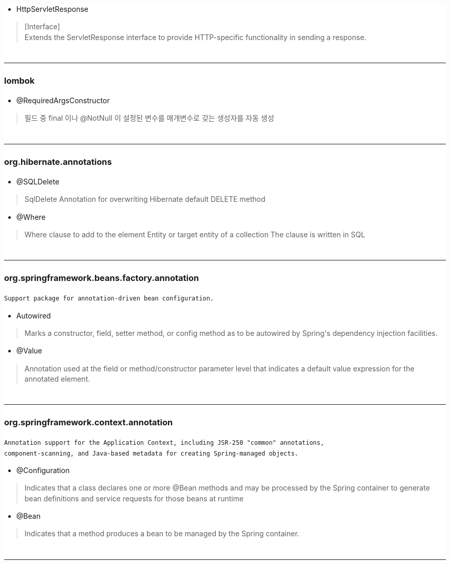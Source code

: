 - HttpServletResponse
> [Interface]  
> Extends the ServletResponse interface to provide HTTP-specific functionality in sending a response.
#

---

### lombok

- @RequiredArgsConstructor
> 필드 중 final 이나 @NotNull 이 설정된 변수를 매개변수로 갖는 생성자를 자동 생성
#

---

### org.hibernate.annotations
- @SQLDelete
> SqlDelete Annotation for overwriting Hibernate default DELETE method

- @Where
> Where clause to add to the element Entity or target entity of a collection The clause is written in SQL
#

---

### org.springframework.beans.factory.annotation
```
Support package for annotation-driven bean configuration.
```
- Autowired
> Marks a constructor, field, setter method, 
> or config method as to be autowired by Spring's dependency injection facilities.

- @Value
> Annotation used at the field or method/constructor parameter level 
> that indicates a default value expression for the annotated element.

#

---

### org.springframework.context.annotation
```
Annotation support for the Application Context, including JSR-250 "common" annotations, 
component-scanning, and Java-based metadata for creating Spring-managed objects.
```
- @Configuration
> Indicates that a class declares one or more @Bean methods
> and may be processed by the Spring container to generate bean definitions and service
> requests for those beans at runtime

- @Bean
> Indicates that a method produces a bean to be managed by the Spring container.
#

---